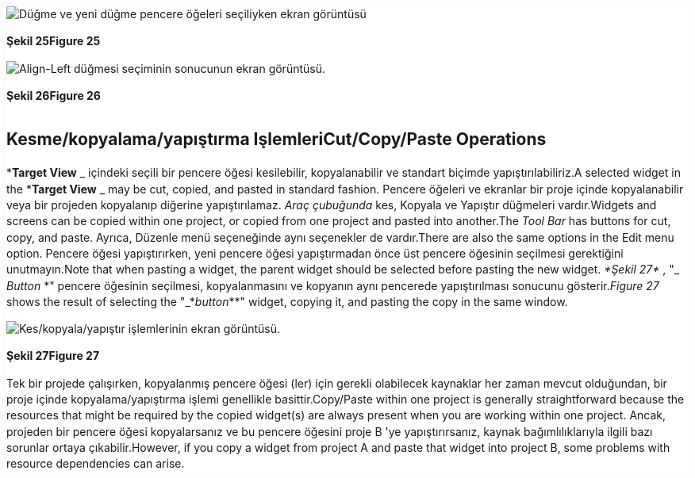 ![Düğme ve yeni düğme pencere öğeleri seçiliyken ekran görüntüsü](./media/guix-studio/multiple_select.png)

<span data-ttu-id="9e28a-209">**Şekil 25**</span><span class="sxs-lookup"><span data-stu-id="9e28a-209">**Figure 25**</span></span>

![Align-Left düğmesi seçiminin sonucunun ekran görüntüsü.](./media/guix-studio/align_left.png)

<span data-ttu-id="9e28a-211">**Şekil 26**</span><span class="sxs-lookup"><span data-stu-id="9e28a-211">**Figure 26**</span></span>

## <a name="cutcopypaste-operations"></a><span data-ttu-id="9e28a-212">Kesme/kopyalama/yapıştırma Işlemleri</span><span class="sxs-lookup"><span data-stu-id="9e28a-212">Cut/Copy/Paste Operations</span></span>

<span data-ttu-id="9e28a-213">\***Target View** _ içindeki seçili bir pencere öğesi kesilebilir, kopyalanabilir ve standart biçimde yapıştırılabiliriz.</span><span class="sxs-lookup"><span data-stu-id="9e28a-213">A selected widget in the \***Target View** _ may be cut, copied, and pasted in standard fashion.</span></span> <span data-ttu-id="9e28a-214">Pencere öğeleri ve ekranlar bir proje içinde kopyalanabilir veya bir projeden kopyalanıp diğerine yapıştırılamaz. _*_Araç çubuğunda_*_ kes, Kopyala ve Yapıştır düğmeleri vardır.</span><span class="sxs-lookup"><span data-stu-id="9e28a-214">Widgets and screens can be copied within one project, or copied from one project and pasted into another.The _*_Tool Bar_*_ has buttons for cut, copy, and paste.</span></span> <span data-ttu-id="9e28a-215">Ayrıca, Düzenle menü seçeneğinde aynı seçenekler de vardır.</span><span class="sxs-lookup"><span data-stu-id="9e28a-215">There are also the same options in the Edit menu option.</span></span> <span data-ttu-id="9e28a-216">Pencere öğesi yapıştırırken, yeni pencere öğesi yapıştırmadan önce üst pencere öğesinin seçilmesi gerektiğini unutmayın.</span><span class="sxs-lookup"><span data-stu-id="9e28a-216">Note that when pasting a widget, the parent widget should be selected before pasting the new widget.</span></span> <span data-ttu-id="9e28a-217">_\*_Şekil 27_\*_ , "_ *_Button_* \*" pencere öğesinin seçilmesi, kopyalanmasını ve kopyanın aynı pencerede yapıştırılması sonucunu gösterir.</span><span class="sxs-lookup"><span data-stu-id="9e28a-217">_*_Figure 27_*_ shows the result of selecting the "_\*_button_\*\*" widget, copying it, and pasting the copy in the same window.</span></span>

![Kes/kopyala/yapıştır işlemlerinin ekran görüntüsü.](./media/guix-studio/copy_paste_button.png)

<span data-ttu-id="9e28a-219">**Şekil 27**</span><span class="sxs-lookup"><span data-stu-id="9e28a-219">**Figure 27**</span></span>

<span data-ttu-id="9e28a-220">Tek bir projede çalışırken, kopyalanmış pencere öğesi (ler) için gerekli olabilecek kaynaklar her zaman mevcut olduğundan, bir proje içinde kopyalama/yapıştırma işlemi genellikle basittir.</span><span class="sxs-lookup"><span data-stu-id="9e28a-220">Copy/Paste within one project is generally straightforward because the resources that might be required by the copied widget(s) are always present when you are working within one project.</span></span> <span data-ttu-id="9e28a-221">Ancak, projeden bir pencere öğesi kopyalarsanız ve bu pencere öğesini proje B 'ye yapıştırırsanız, kaynak bağımlılıklarıyla ilgili bazı sorunlar ortaya çıkabilir.</span><span class="sxs-lookup"><span data-stu-id="9e28a-221">However, if you copy a widget from project A and paste that widget into project B, some problems with resource dependencies can arise.</span></span>

